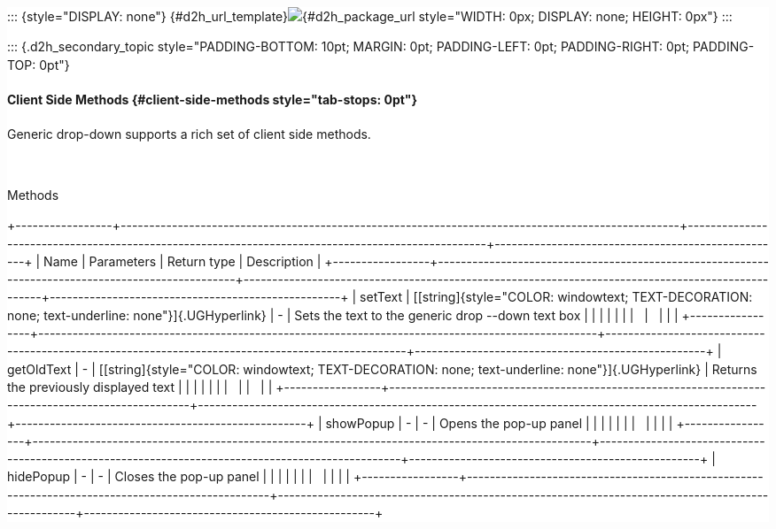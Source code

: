 ::: {style="DISPLAY: none"}
[](ms-xhelp:///?Id=d2h_url_template){#d2h_url_template}![](!package_url!){#d2h_package_url style="WIDTH: 0px; DISPLAY: none; HEIGHT: 0px"}
:::

::: {.d2h_secondary_topic style="PADDING-BOTTOM: 10pt; MARGIN: 0pt; PADDING-LEFT: 0pt; PADDING-RIGHT: 0pt; PADDING-TOP: 0pt"}
#### Client Side Methods {#client-side-methods style="tab-stops: 0pt"}

Generic drop-down supports a rich set of client side methods.

 

Methods

+-----------------+--------------------------------------------------------------------------------------------------+--------------------------------------------------------------------------------------------------+---------------------------------------------------+
| Name            | Parameters                                                                                       | Return type                                                                                      | Description                                       |
+-----------------+--------------------------------------------------------------------------------------------------+--------------------------------------------------------------------------------------------------+---------------------------------------------------+
| setText         | [[string]{style="COLOR: windowtext; TEXT-DECORATION: none; text-underline: none"}]{.UGHyperlink} | \-                                                                                               | Sets the text to the generic drop --down text box |
|                 |                                                                                                  |                                                                                                  |                                                   |
|                 |                                                                                                  |                                                                                                  |                                                   |
+-----------------+--------------------------------------------------------------------------------------------------+--------------------------------------------------------------------------------------------------+---------------------------------------------------+
| getOldText      | \-                                                                                               | [[string]{style="COLOR: windowtext; TEXT-DECORATION: none; text-underline: none"}]{.UGHyperlink} | Returns the previously displayed text             |
|                 |                                                                                                  |                                                                                                  |                                                   |
|                 |                                                                                                  |                                                                                                  |                                                   |
+-----------------+--------------------------------------------------------------------------------------------------+--------------------------------------------------------------------------------------------------+---------------------------------------------------+
| showPopup       | \-                                                                                               | \-                                                                                               | Opens the pop-up panel                            |
|                 |                                                                                                  |                                                                                                  |                                                   |
|                 |                                                                                                  |                                                                                                  |                                                   |
+-----------------+--------------------------------------------------------------------------------------------------+--------------------------------------------------------------------------------------------------+---------------------------------------------------+
| hidePopup       | \-                                                                                               | \-                                                                                               | Closes the pop-up panel                           |
|                 |                                                                                                  |                                                                                                  |                                                   |
|                 |                                                                                                  |                                                                                                  |                                                   |
+-----------------+--------------------------------------------------------------------------------------------------+--------------------------------------------------------------------------------------------------+---------------------------------------------------+
